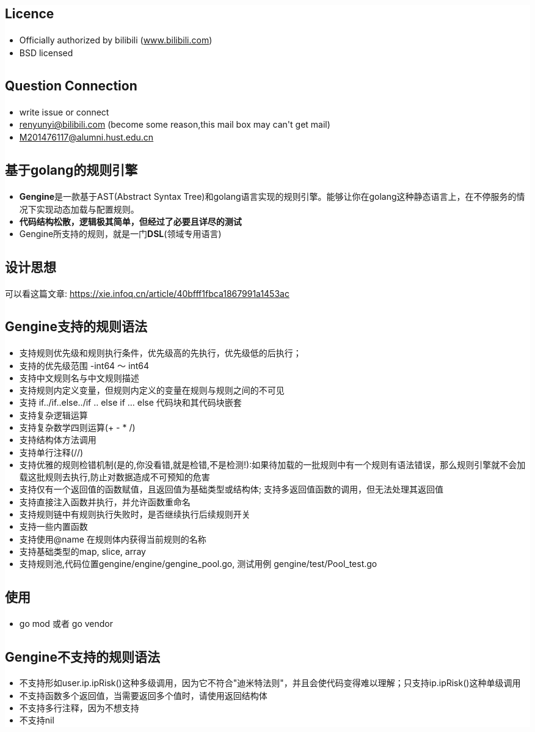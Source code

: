
## Licence
- Officially authorized by bilibili  (www.bilibili.com)
- BSD licensed

## Question Connection
- write issue or connect
- renyunyi@bilibili.com (become some reason,this mail box may can't get mail)
- M201476117@alumni.hust.edu.cn

## 基于golang的规则引擎
- **Gengine**是一款基于AST(Abstract Syntax Tree)和golang语言实现的规则引擎。能够让你在golang这种静态语言上，在不停服务的情况下实现动态加载与配置规则。
- **代码结构松散，逻辑极其简单，但经过了必要且详尽的测试**
- Gengine所支持的规则，就是一门**DSL**(领域专用语言)

## 设计思想
可以看这篇文章: https://xie.infoq.cn/article/40bfff1fbca1867991a1453ac

## Gengine支持的规则语法
- 支持规则优先级和规则执行条件，优先级高的先执行，优先级低的后执行；
- 支持的优先级范围 -int64 ～ int64 
- 支持中文规则名与中文规则描述
- 支持规则内定义变量，但规则内定义的变量在规则与规则之间的不可见
- 支持 if../if..else../if .. else if ... else  代码块和其代码块嵌套
- 支持复杂逻辑运算
- 支持复杂数学四则运算(+ -  * /)
- 支持结构体方法调用
- 支持单行注释(//)  
- 支持优雅的规则检错机制(是的,你没看错,就是检错,不是检测!):如果待加载的一批规则中有一个规则有语法错误，那么规则引擎就不会加载这批规则去执行,防止对数据造成不可预知的危害
- 支持仅有一个返回值的函数赋值，且返回值为基础类型或结构体; 支持多返回值函数的调用，但无法处理其返回值
- 支持直接注入函数并执行，并允许函数重命名
- 支持规则链中有规则执行失败时，是否继续执行后续规则开关
- 支持一些内置函数
- 支持使用@name 在规则体内获得当前规则的名称
- 支持基础类型的map, slice, array
- 支持规则池,代码位置gengine/engine/gengine_pool.go, 测试用例 gengine/test/Pool_test.go

## 使用
- go mod 或者 go vendor

## Gengine不支持的规则语法
- 不支持形如user.ip.ipRisk()这种多级调用，因为它不符合"迪米特法则"，并且会使代码变得难以理解；只支持ip.ipRisk()这种单级调用
- 不支持函数多个返回值，当需要返回多个值时，请使用返回结构体
- 不支持多行注释，因为不想支持
- 不支持nil 
